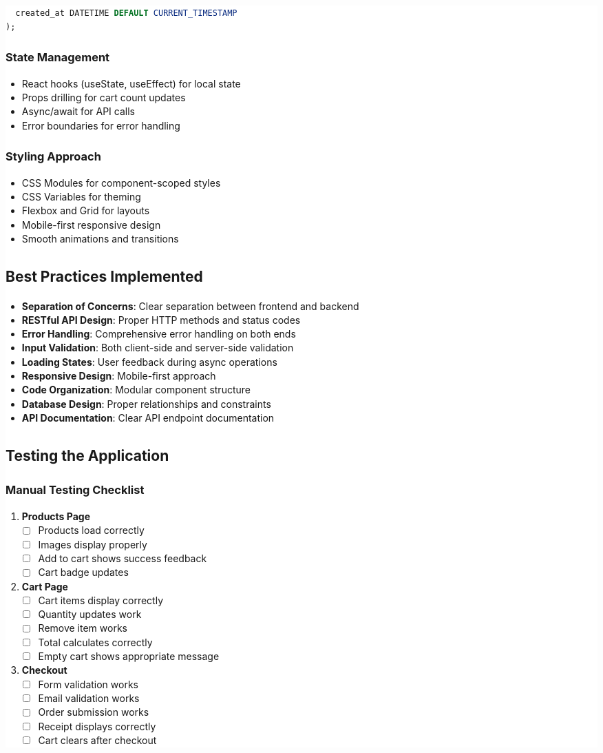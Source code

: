 ```sql
  created_at DATETIME DEFAULT CURRENT_TIMESTAMP
);
```

### State Management
- React hooks (useState, useEffect) for local state
- Props drilling for cart count updates
- Async/await for API calls
- Error boundaries for error handling

### Styling Approach
- CSS Modules for component-scoped styles
- CSS Variables for theming
- Flexbox and Grid for layouts
- Mobile-first responsive design
- Smooth animations and transitions

## Best Practices Implemented

- **Separation of Concerns**: Clear separation between frontend and backend
- **RESTful API Design**: Proper HTTP methods and status codes
- **Error Handling**: Comprehensive error handling on both ends
- **Input Validation**: Both client-side and server-side validation
- **Loading States**: User feedback during async operations
- **Responsive Design**: Mobile-first approach
- **Code Organization**: Modular component structure
- **Database Design**: Proper relationships and constraints
- **API Documentation**: Clear API endpoint documentation

## Testing the Application

### Manual Testing Checklist

1. **Products Page**
   - [ ] Products load correctly
   - [ ] Images display properly
   - [ ] Add to cart shows success feedback
   - [ ] Cart badge updates

2. **Cart Page**
   - [ ] Cart items display correctly
   - [ ] Quantity updates work
   - [ ] Remove item works
   - [ ] Total calculates correctly
   - [ ] Empty cart shows appropriate message

3. **Checkout**
   - [ ] Form validation works
   - [ ] Email validation works
   - [ ] Order submission works
   - [ ] Receipt displays correctly
   - [ ] Cart clears after checkout

